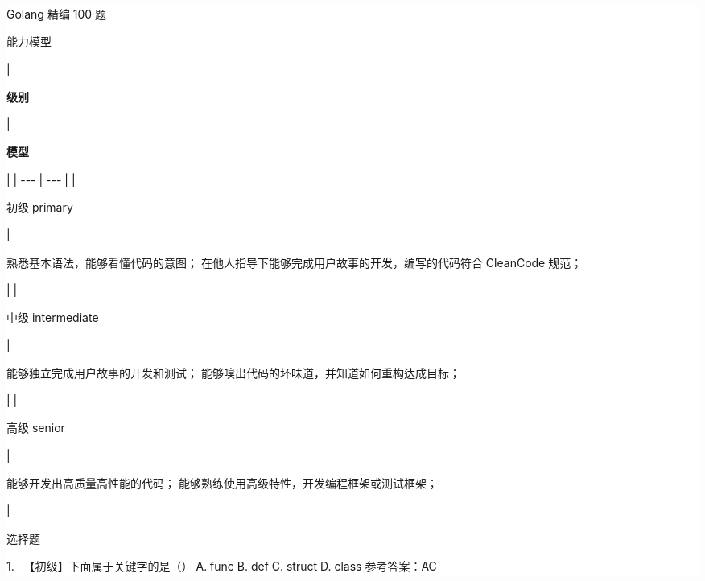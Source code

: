 Golang 精编 100 题

能力模型

| 

**级别**

 | 

**模型**

 |
| --- | --- |
| 

初级
primary

 | 

熟悉基本语法，能够看懂代码的意图；
在他人指导下能够完成用户故事的开发，编写的代码符合 CleanCode 规范；

 |
| 

中级
intermediate

 | 

能够独立完成用户故事的开发和测试；
能够嗅出代码的坏味道，并知道如何重构达成目标；

 |
| 

高级
senior

 | 

能够开发出高质量高性能的代码；
能够熟练使用高级特性，开发编程框架或测试框架；

 |

选择题




1.   【初级】下面属于关键字的是（）
A. func
B. def
C. struct
D. class
参考答案：AC
